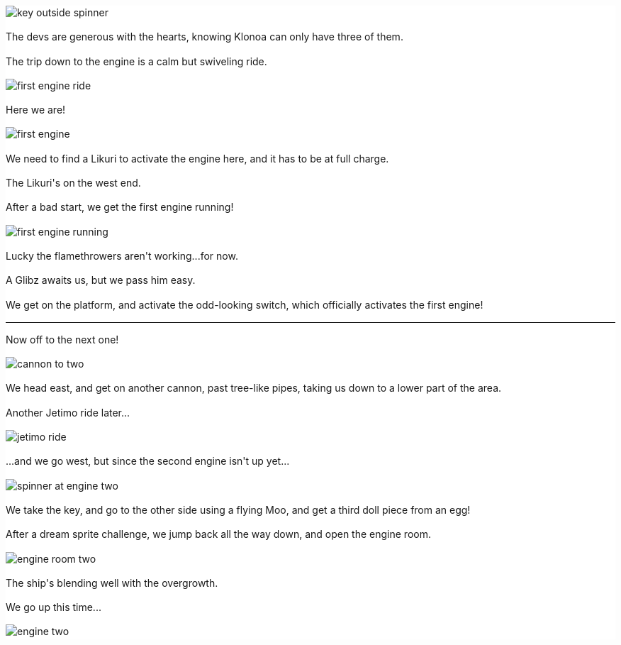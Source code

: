 <img src="https://i.imgur.com/6CpJOLi.jpg" alt="key outside spinner" id="hd-liveblog" width="480" height="270" />

The devs are generous with the hearts, knowing Klonoa can only have three of them.

The trip down to the engine is a calm but swiveling ride. 

<img src="https://i.imgur.com/0x2awNs.jpg" alt="first engine ride" id="hd-liveblog" width="480" height="270" />

Here we are!

<img src="https://i.imgur.com/Lm8yoPT.jpg" alt="first engine" id="hd-liveblog" width="480" height="270" />

We need to find a Likuri to activate the engine here, and it has to be at full charge.

The Likuri's on the west end.

After a bad start, we get the first engine running!

<img src="https://i.imgur.com/6CpJOLi.jpg" alt="first engine running" id="hd-liveblog" width="480" height="270" />

Lucky the flamethrowers aren't working...for now.

A Glibz awaits us, but we pass him easy.

We get on the platform, and activate the odd-looking switch, which officially activates the first engine!

<a name="4"></a>

---

Now off to the next one!

<img src="https://i.imgur.com/14Gh90j.jpg" alt="cannon to two" id="hd-liveblog" width="480" height="270" />

We head east, and get on another cannon, past tree-like pipes, taking us down to a lower part of the area.

Another Jetimo ride later...

<img src="https://i.imgur.com/GOyVs6q.jpg" alt="jetimo ride" id="hd-liveblog" width="480" height="270" />

...and we go west, but since the second engine isn't up yet...

<img src="https://i.imgur.com/sQOJhEM.jpg" alt="spinner at engine two" id="hd-liveblog" width="480" height="270" />

We take the key, and go to the other side using a flying Moo, and get a third doll piece from an egg!

After a dream sprite challenge, we jump back all the way down, and open the engine room.

<img src="https://i.imgur.com/EkBMP6q.jpg" alt="engine room two" id="hd-liveblog" width="480" height="270" />

The ship's blending well with the overgrowth.

We go up this time...

<img src="https://i.imgur.com/MnjNB33.jpg" alt="engine two" id="hd-liveblog" width="480" height="270" />
